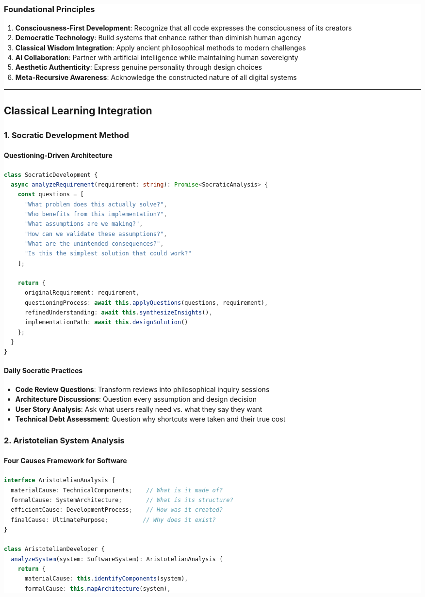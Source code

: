 ### Foundational Principles

1. **Consciousness-First Development**: Recognize that all code expresses the consciousness of its creators
2. **Democratic Technology**: Build systems that enhance rather than diminish human agency
3. **Classical Wisdom Integration**: Apply ancient philosophical methods to modern challenges
4. **AI Collaboration**: Partner with artificial intelligence while maintaining human sovereignty
5. **Aesthetic Authenticity**: Express genuine personality through design choices
6. **Meta-Recursive Awareness**: Acknowledge the constructed nature of all digital systems

---

## Classical Learning Integration

### 1. Socratic Development Method

#### Questioning-Driven Architecture

```typescript
class SocraticDevelopment {
  async analyzeRequirement(requirement: string): Promise<SocraticAnalysis> {
    const questions = [
      "What problem does this actually solve?",
      "Who benefits from this implementation?",
      "What assumptions are we making?",
      "How can we validate these assumptions?",
      "What are the unintended consequences?",
      "Is this the simplest solution that could work?"
    ];
    
    return {
      originalRequirement: requirement,
      questioningProcess: await this.applyQuestions(questions, requirement),
      refinedUnderstanding: await this.synthesizeInsights(),
      implementationPath: await this.designSolution()
    };
  }
}
```

#### Daily Socratic Practices

- **Code Review Questions**: Transform reviews into philosophical inquiry sessions
- **Architecture Discussions**: Question every assumption and design decision
- **User Story Analysis**: Ask what users really need vs. what they say they want
- **Technical Debt Assessment**: Question why shortcuts were taken and their true cost

### 2. Aristotelian System Analysis

#### Four Causes Framework for Software

```typescript
interface AristotelianAnalysis {
  materialCause: TechnicalComponents;    // What is it made of?
  formalCause: SystemArchitecture;       // What is its structure?
  efficientCause: DevelopmentProcess;    // How was it created?
  finalCause: UltimatePurpose;          // Why does it exist?
}

class AristotelianDeveloper {
  analyzeSystem(system: SoftwareSystem): AristotelianAnalysis {
    return {
      materialCause: this.identifyComponents(system),
      formalCause: this.mapArchitecture(system),
```